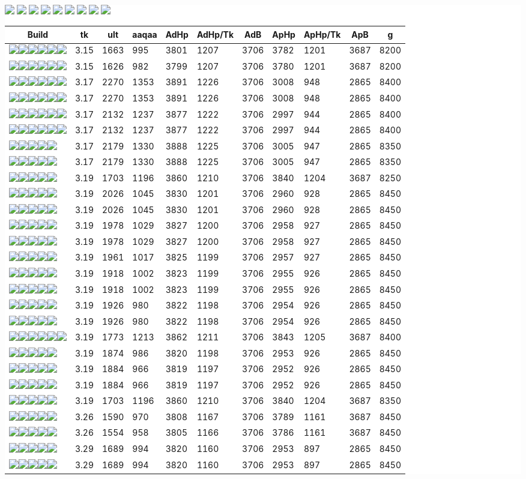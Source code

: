 
![](/Styles/Precision/PressTheAttack/PressTheAttack.png)
![](/Styles/Precision/Overheal.png)
![](/Styles/Precision/LegendAlacrity/LegendAlacrity.png)
![](/Styles/Precision/CutDown/CutDown.png)
![](/Styles/Sorcery/AbsoluteFocus/AbsoluteFocus.png)
![](/Styles/Sorcery/GatheringStorm/GatheringStorm.png)
![](/StatMods/StatModsAdaptiveForceIcon.png)
![](/StatMods/StatModsAdaptiveForceIcon.png)
![](/StatMods/StatModsArmorIcon.png)





 Build |tk|ult|aaqaa|AdHp|AdHp/Tk|AdB|ApHp|ApHp/Tk|ApB|g
-|-|-|-|-|-|-|-|-|-|-
![](/item/6672.png)![](/item/3091.png)![](/item/1001.png)![](/item/1053.png)![](/item/1055.png)![](/item/1036.png)|3.15|1663|995|3801|1207|3706|3782|1201|3687|8200
![](/item/226672.png)![](/item/3091.png)![](/item/1001.png)![](/item/1053.png)![](/item/1055.png)![](/item/1036.png)|3.15|1626|982|3799|1207|3706|3780|1201|3687|8200
![](/item/223153.png)![](/item/223036.png)![](/item/1001.png)![](/item/1055.png)![](/item/1038.png)![](/item/1036.png)|3.17|2270|1353|3891|1226|3706|3008|948|2865|8400
![](/item/223153.png)![](/item/3036.png)![](/item/1001.png)![](/item/1055.png)![](/item/1038.png)![](/item/1036.png)|3.17|2270|1353|3891|1226|3706|3008|948|2865|8400
![](/item/223153.png)![](/item/226676.png)![](/item/1001.png)![](/item/1055.png)![](/item/1038.png)![](/item/1036.png)|3.17|2132|1237|3877|1222|3706|2997|944|2865|8400
![](/item/223153.png)![](/item/6676.png)![](/item/1001.png)![](/item/1055.png)![](/item/1038.png)![](/item/1036.png)|3.17|2132|1237|3877|1222|3706|2997|944|2865|8400
![](/item/3153.png)![](/item/223036.png)![](/item/1001.png)![](/item/1055.png)![](/item/1038.png)|3.17|2179|1330|3888|1225|3706|3005|947|2865|8350
![](/item/3153.png)![](/item/3036.png)![](/item/1001.png)![](/item/1055.png)![](/item/1038.png)|3.17|2179|1330|3888|1225|3706|3005|947|2865|8350
![](/item/223153.png)![](/item/3091.png)![](/item/1001.png)![](/item/1055.png)![](/item/1038.png)|3.19|1703|1196|3860|1210|3706|3840|1204|3687|8250
![](/item/6672.png)![](/item/223036.png)![](/item/1053.png)![](/item/1055.png)![](/item/3006.png)|3.19|2026|1045|3830|1201|3706|2960|928|2865|8450
![](/item/6672.png)![](/item/3036.png)![](/item/1053.png)![](/item/1055.png)![](/item/3006.png)|3.19|2026|1045|3830|1201|3706|2960|928|2865|8450
![](/item/226672.png)![](/item/223036.png)![](/item/1053.png)![](/item/1055.png)![](/item/3006.png)|3.19|1978|1029|3827|1200|3706|2958|927|2865|8450
![](/item/226672.png)![](/item/3036.png)![](/item/1053.png)![](/item/1055.png)![](/item/3006.png)|3.19|1978|1029|3827|1200|3706|2958|927|2865|8450
![](/item/6672.png)![](/item/223033.png)![](/item/1053.png)![](/item/1055.png)![](/item/3006.png)|3.19|1961|1017|3825|1199|3706|2957|927|2865|8450
![](/item/226672.png)![](/item/223033.png)![](/item/1053.png)![](/item/1055.png)![](/item/3006.png)|3.19|1918|1002|3823|1199|3706|2955|926|2865|8450
![](/item/6672.png)![](/item/3033.png)![](/item/1053.png)![](/item/1055.png)![](/item/3006.png)|3.19|1918|1002|3823|1199|3706|2955|926|2865|8450
![](/item/6672.png)![](/item/226676.png)![](/item/1053.png)![](/item/1055.png)![](/item/3006.png)|3.19|1926|980|3822|1198|3706|2954|926|2865|8450
![](/item/6672.png)![](/item/6676.png)![](/item/1053.png)![](/item/1055.png)![](/item/3006.png)|3.19|1926|980|3822|1198|3706|2954|926|2865|8450
![](/item/223153.png)![](/item/223091.png)![](/item/1001.png)![](/item/1055.png)![](/item/1038.png)![](/item/1036.png)|3.19|1773|1213|3862|1211|3706|3843|1205|3687|8400
![](/item/226672.png)![](/item/3033.png)![](/item/1053.png)![](/item/1055.png)![](/item/3006.png)|3.19|1874|986|3820|1198|3706|2953|926|2865|8450
![](/item/226672.png)![](/item/226676.png)![](/item/1053.png)![](/item/1055.png)![](/item/3006.png)|3.19|1884|966|3819|1197|3706|2952|926|2865|8450
![](/item/226672.png)![](/item/6676.png)![](/item/1053.png)![](/item/1055.png)![](/item/3006.png)|3.19|1884|966|3819|1197|3706|2952|926|2865|8450
![](/item/3153.png)![](/item/223091.png)![](/item/1001.png)![](/item/1055.png)![](/item/1038.png)|3.19|1703|1196|3860|1210|3706|3840|1204|3687|8350
![](/item/6672.png)![](/item/223091.png)![](/item/1053.png)![](/item/1055.png)![](/item/3006.png)|3.26|1590|970|3808|1167|3706|3789|1161|3687|8450
![](/item/226672.png)![](/item/223091.png)![](/item/1053.png)![](/item/1055.png)![](/item/3006.png)|3.26|1554|958|3805|1166|3706|3786|1161|3687|8450
![](/item/6672.png)![](/item/223087.png)![](/item/1053.png)![](/item/1055.png)![](/item/3006.png)|3.29|1689|994|3820|1160|3706|2953|897|2865|8450
![](/item/6672.png)![](/item/3087.png)![](/item/1053.png)![](/item/1055.png)![](/item/3006.png)|3.29|1689|994|3820|1160|3706|2953|897|2865|8450